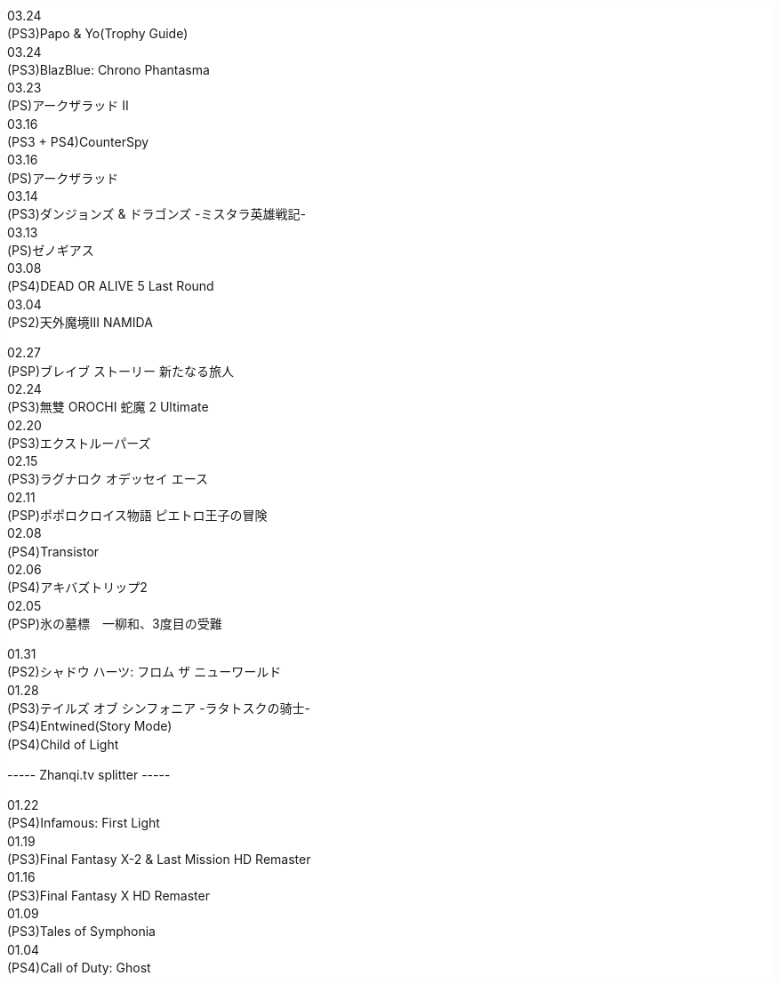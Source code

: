 03.24  
(PS3)Papo & Yo(Trophy Guide)  
03.24  
(PS3)BlazBlue: Chrono Phantasma  
03.23  
(PS)アークザラッド II  
03.16  
(PS3 + PS4)CounterSpy  
03.16  
(PS)アークザラッド  
03.14  
(PS3)ダンジョンズ & ドラゴンズ -ミスタラ英雄戦記-  
03.13  
(PS)ゼノギアス  
03.08  
(PS4)DEAD OR ALIVE 5 Last Round  
03.04  
(PS2)天外魔境III NAMIDA  
  
02.27  
(PSP)ブレイブ ストーリー 新たなる旅人  
02.24  
(PS3)無雙 OROCHI 蛇魔 2 Ultimate  
02.20  
(PS3)エクストルーパーズ  
02.15  
(PS3)ラグナロク オデッセイ エース  
02.11  
(PSP)ポポロクロイス物語 ピエトロ王子の冒険  
02.08  
(PS4)Transistor  
02.06  
(PS4)アキバズトリップ2  
02.05  
(PSP)氷の墓標　一柳和、3度目の受難  
  
01.31  
(PS2)シャドウ ハーツ: フロム ザ ニューワールド  
01.28  
(PS3)テイルズ オブ シンフォニア -ラタトスクの骑士-  
(PS4)Entwined(Story Mode)  
(PS4)Child of Light  
  
----- Zhanqi.tv splitter -----  
  
01.22  
(PS4)Infamous: First Light  
01.19  
(PS3)Final Fantasy X-2 & Last Mission HD Remaster  
01.16  
(PS3)Final Fantasy X HD Remaster  
01.09  
(PS3)Tales of Symphonia  
01.04  
(PS4)Call of Duty: Ghost  
 